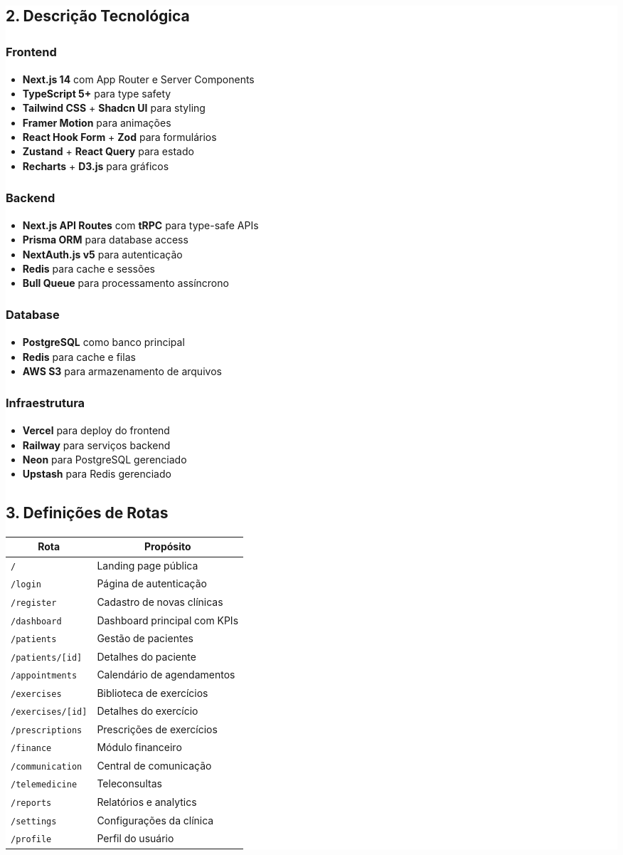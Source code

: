 ## 2. Descrição Tecnológica

### Frontend
- **Next.js 14** com App Router e Server Components
- **TypeScript 5+** para type safety
- **Tailwind CSS** + **Shadcn UI** para styling
- **Framer Motion** para animações
- **React Hook Form** + **Zod** para formulários
- **Zustand** + **React Query** para estado
- **Recharts** + **D3.js** para gráficos

### Backend
- **Next.js API Routes** com **tRPC** para type-safe APIs
- **Prisma ORM** para database access
- **NextAuth.js v5** para autenticação
- **Redis** para cache e sessões
- **Bull Queue** para processamento assíncrono

### Database
- **PostgreSQL** como banco principal
- **Redis** para cache e filas
- **AWS S3** para armazenamento de arquivos

### Infraestrutura
- **Vercel** para deploy do frontend
- **Railway** para serviços backend
- **Neon** para PostgreSQL gerenciado
- **Upstash** para Redis gerenciado

## 3. Definições de Rotas

| Rota | Propósito |
|------|----------|
| `/` | Landing page pública |
| `/login` | Página de autenticação |
| `/register` | Cadastro de novas clínicas |
| `/dashboard` | Dashboard principal com KPIs |
| `/patients` | Gestão de pacientes |
| `/patients/[id]` | Detalhes do paciente |
| `/appointments` | Calendário de agendamentos |
| `/exercises` | Biblioteca de exercícios |
| `/exercises/[id]` | Detalhes do exercício |
| `/prescriptions` | Prescrições de exercícios |
| `/finance` | Módulo financeiro |
| `/communication` | Central de comunicação |
| `/telemedicine` | Teleconsultas |
| `/reports` | Relatórios e analytics |
| `/settings` | Configurações da clínica |
| `/profile` | Perfil do usuário |